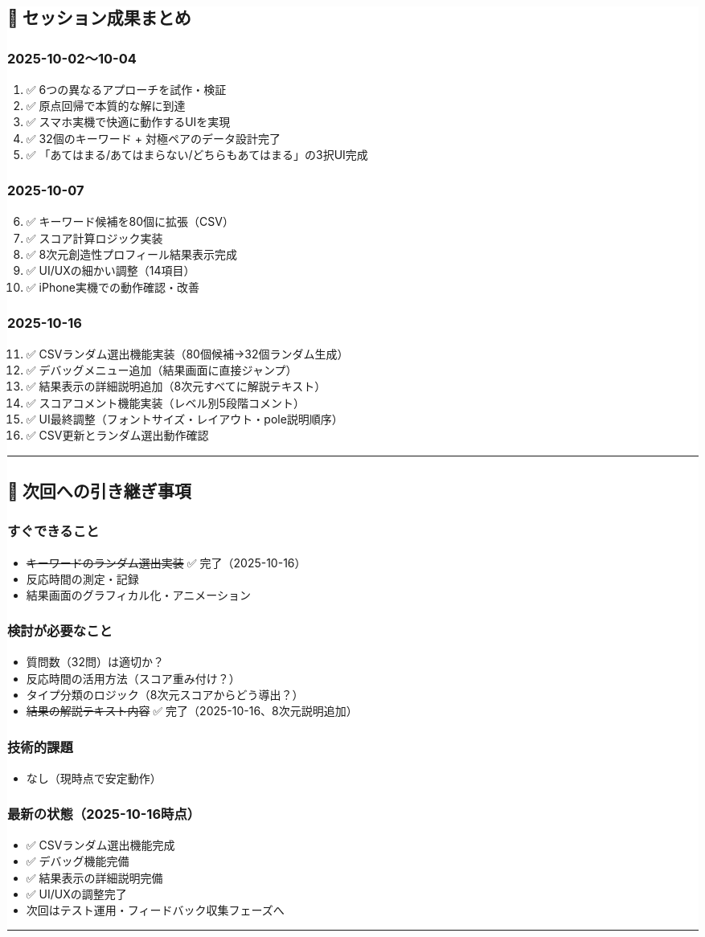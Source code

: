 
## 🎉 セッション成果まとめ

### 2025-10-02〜10-04
1. ✅ 6つの異なるアプローチを試作・検証
2. ✅ 原点回帰で本質的な解に到達
3. ✅ スマホ実機で快適に動作するUIを実現
4. ✅ 32個のキーワード + 対極ペアのデータ設計完了
5. ✅ 「あてはまる/あてはまらない/どちらもあてはまる」の3択UI完成

### 2025-10-07
6. ✅ キーワード候補を80個に拡張（CSV）
7. ✅ スコア計算ロジック実装
8. ✅ 8次元創造性プロフィール結果表示完成
9. ✅ UI/UXの細かい調整（14項目）
10. ✅ iPhone実機での動作確認・改善

### 2025-10-16
11. ✅ CSVランダム選出機能実装（80個候補→32個ランダム生成）
12. ✅ デバッグメニュー追加（結果画面に直接ジャンプ）
13. ✅ 結果表示の詳細説明追加（8次元すべてに解説テキスト）
14. ✅ スコアコメント機能実装（レベル別5段階コメント）
15. ✅ UI最終調整（フォントサイズ・レイアウト・pole説明順序）
16. ✅ CSV更新とランダム選出動作確認

---

## 💬 次回への引き継ぎ事項

### すぐできること
- ~~キーワードのランダム選出実装~~ ✅ 完了（2025-10-16）
- 反応時間の測定・記録
- 結果画面のグラフィカル化・アニメーション

### 検討が必要なこと
- 質問数（32問）は適切か？
- 反応時間の活用方法（スコア重み付け？）
- タイプ分類のロジック（8次元スコアからどう導出？）
- ~~結果の解説テキスト内容~~ ✅ 完了（2025-10-16、8次元説明追加）

### 技術的課題
- なし（現時点で安定動作）

### 最新の状態（2025-10-16時点）
- ✅ CSVランダム選出機能完成
- ✅ デバッグ機能完備
- ✅ 結果表示の詳細説明完備
- ✅ UI/UXの調整完了
- 次回はテスト運用・フィードバック収集フェーズへ

---